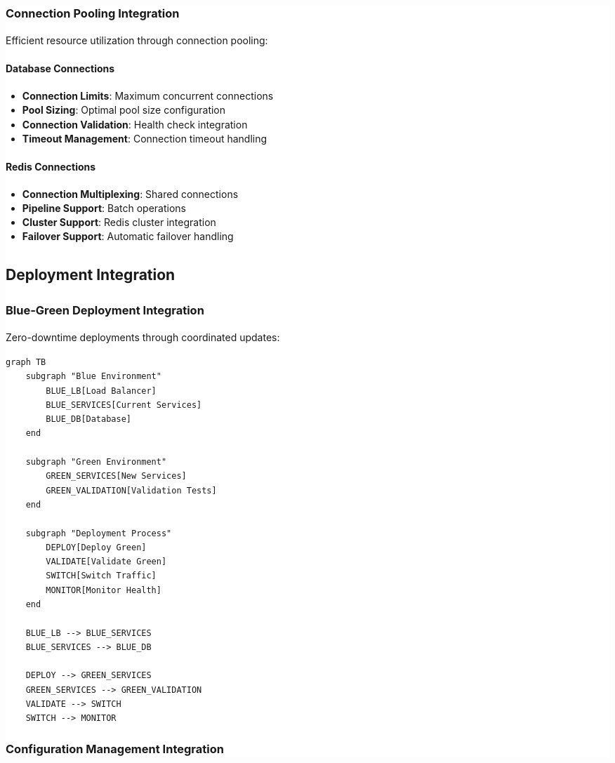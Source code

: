 ### Connection Pooling Integration

Efficient resource utilization through connection pooling:

#### Database Connections
- **Connection Limits**: Maximum concurrent connections
- **Pool Sizing**: Optimal pool size configuration
- **Connection Validation**: Health check integration
- **Timeout Management**: Connection timeout handling

#### Redis Connections
- **Connection Multiplexing**: Shared connections
- **Pipeline Support**: Batch operations
- **Cluster Support**: Redis cluster integration
- **Failover Support**: Automatic failover handling

## Deployment Integration

### Blue-Green Deployment Integration

Zero-downtime deployments through coordinated updates:

```mermaid
graph TB
    subgraph "Blue Environment"
        BLUE_LB[Load Balancer]
        BLUE_SERVICES[Current Services]
        BLUE_DB[Database]
    end
    
    subgraph "Green Environment"
        GREEN_SERVICES[New Services]
        GREEN_VALIDATION[Validation Tests]
    end
    
    subgraph "Deployment Process"
        DEPLOY[Deploy Green]
        VALIDATE[Validate Green]
        SWITCH[Switch Traffic]
        MONITOR[Monitor Health]
    end
    
    BLUE_LB --> BLUE_SERVICES
    BLUE_SERVICES --> BLUE_DB
    
    DEPLOY --> GREEN_SERVICES
    GREEN_SERVICES --> GREEN_VALIDATION
    VALIDATE --> SWITCH
    SWITCH --> MONITOR
```

### Configuration Management Integration
